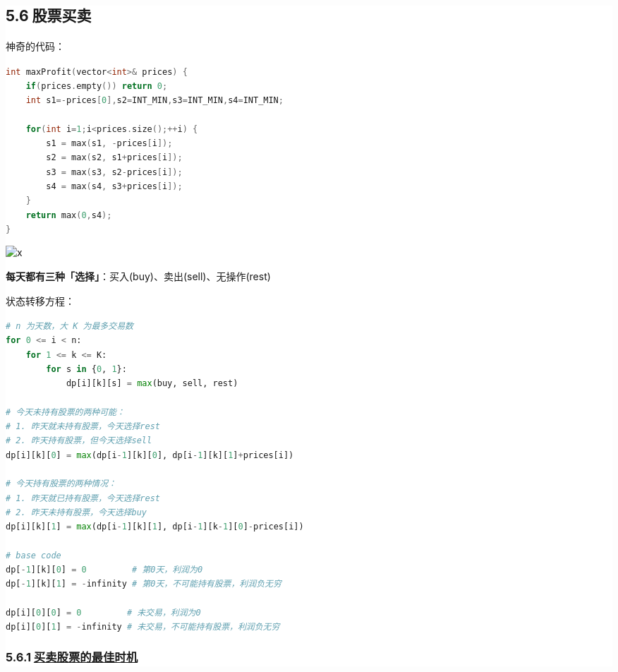 

## 5.6 股票买卖

神奇的代码：

```cpp
int maxProfit(vector<int>& prices) {
    if(prices.empty()) return 0;
    int s1=-prices[0],s2=INT_MIN,s3=INT_MIN,s4=INT_MIN;

    for(int i=1;i<prices.size();++i) {            
        s1 = max(s1, -prices[i]);
        s2 = max(s2, s1+prices[i]);
        s3 = max(s3, s2-prices[i]);
        s4 = max(s4, s3+prices[i]);
    }
    return max(0,s4);
}
```

![x](https://cdn.jsdelivr.net/gh/elihe2011/bedgraph@master/algorithm/dynamic-programming/buy-and-sell-stock.png)

**每天都有三种「选择」**：买入(buy)、卖出(sell)、无操作(rest)

状态转移方程：

```python
# n 为天数，大 K 为最多交易数
for 0 <= i < n:  
    for 1 <= k <= K:
        for s in {0, 1}:
            dp[i][k][s] = max(buy, sell, rest)

# 今天未持有股票的两种可能：
# 1. 昨天就未持有股票，今天选择rest
# 2. 昨天持有股票，但今天选择sell
dp[i][k][0] = max(dp[i-1][k][0], dp[i-1][k][1]+prices[i])

# 今天持有股票的两种情况：
# 1. 昨天就已持有股票，今天选择rest
# 2. 昨天未持有股票，今天选择buy
dp[i][k][1] = max(dp[i-1][k][1], dp[i-1][k-1][0]-prices[i])

# base code
dp[-1][k][0] = 0         # 第0天，利润为0
dp[-1][k][1] = -infinity # 第0天，不可能持有股票，利润负无穷

dp[i][0][0] = 0         # 未交易，利润为0
dp[i][0][1] = -infinity # 未交易，不可能持有股票，利润负无穷
```



### 5.6.1 [买卖股票的最佳时机](https://leetcode-cn.com/problems/best-time-to-buy-and-sell-stock/)
